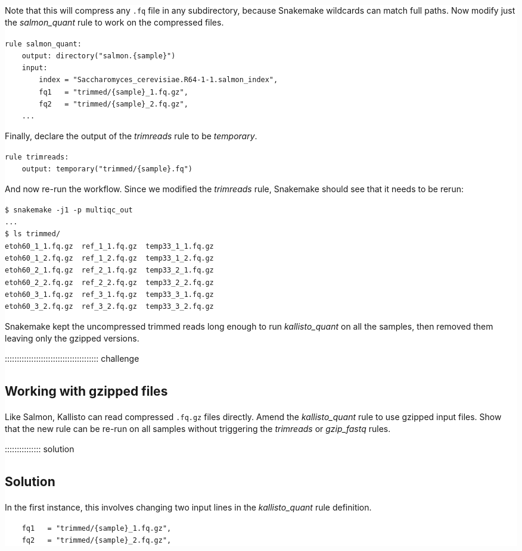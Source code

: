 Note that this will compress any `.fq` file in any subdirectory, because Snakemake wildcards can
match full paths. Now modify just the *salmon\_quant* rule to work on the compressed files.

```source
rule salmon_quant:
    output: directory("salmon.{sample}")
    input:
        index = "Saccharomyces_cerevisiae.R64-1-1.salmon_index",
        fq1   = "trimmed/{sample}_1.fq.gz",
        fq2   = "trimmed/{sample}_2.fq.gz",
    ...
```

Finally, declare the output of the *trimreads* rule to be *temporary*.

```source
rule trimreads:
    output: temporary("trimmed/{sample}.fq")
```

And now re-run the workflow. Since we modified the *trimreads* rule, Snakemake should see that it
needs to be rerun:

```output
$ snakemake -j1 -p multiqc_out
...
$ ls trimmed/
etoh60_1_1.fq.gz  ref_1_1.fq.gz  temp33_1_1.fq.gz
etoh60_1_2.fq.gz  ref_1_2.fq.gz  temp33_1_2.fq.gz
etoh60_2_1.fq.gz  ref_2_1.fq.gz  temp33_2_1.fq.gz
etoh60_2_2.fq.gz  ref_2_2.fq.gz  temp33_2_2.fq.gz
etoh60_3_1.fq.gz  ref_3_1.fq.gz  temp33_3_1.fq.gz
etoh60_3_2.fq.gz  ref_3_2.fq.gz  temp33_3_2.fq.gz
```

Snakemake kept the uncompressed trimmed reads long enough to run *kallisto\_quant* on all the
samples, then removed them leaving only the gzipped versions.

:::::::::::::::::::::::::::::::::::::::  challenge

## Working with gzipped files

Like Salmon, Kallisto can read compressed `.fq.gz` files directly. Amend the *kallisto\_quant*
rule to use gzipped input files.
Show that the new rule can be re-run on all samples without triggering the *trimreads* or
*gzip\_fastq* rules.

:::::::::::::::  solution

## Solution

In the first instance, this involves changing two input lines in the *kallisto\_quant*
rule definition.

```source
    fq1   = "trimmed/{sample}_1.fq.gz",
    fq2   = "trimmed/{sample}_2.fq.gz",
```
